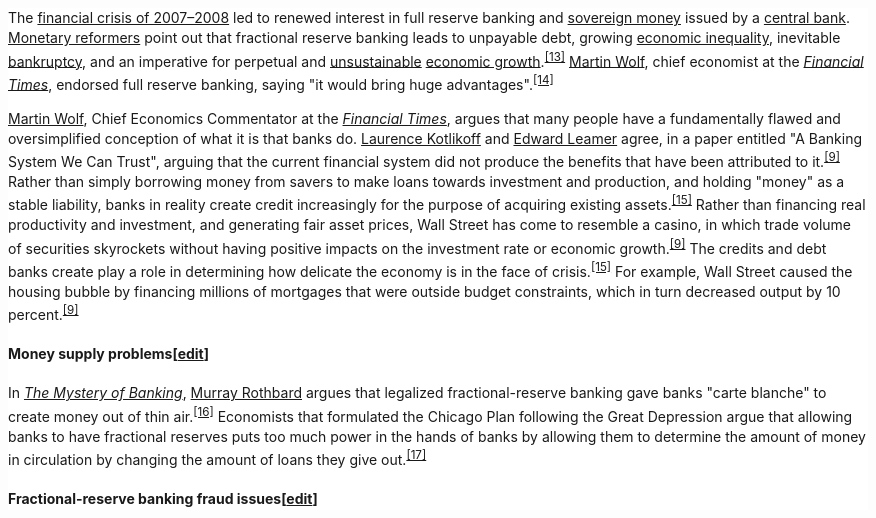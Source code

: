 The [financial crisis of 2007–2008](https://en.wikipedia.org/wiki/Financial_crisis_of_2007%E2%80%932008 "Financial crisis of 2007–2008") led to renewed interest in full reserve banking and [sovereign money](https://en.wikipedia.org/wiki/Sovereign_money "Sovereign money") issued by a [central bank](https://en.wikipedia.org/wiki/Central_bank "Central bank"). [Monetary reformers](https://en.wikipedia.org/wiki/Monetary_reform "Monetary reform") point out that fractional reserve banking leads to unpayable debt, growing [economic inequality](https://en.wikipedia.org/wiki/Economic_inequality "Economic inequality"), inevitable [bankruptcy](https://en.wikipedia.org/wiki/Bankruptcy "Bankruptcy"), and an imperative for perpetual and [unsustainable](https://en.wikipedia.org/wiki/Sustainability "Sustainability") [economic growth](https://en.wikipedia.org/wiki/Economic_growth "Economic growth").<sup id="cite_ref-13"><a href="https://en.wikipedia.org/wiki/Full-reserve_banking#cite_note-13">[13]</a></sup> [Martin Wolf](https://en.wikipedia.org/wiki/Martin_Wolf "Martin Wolf"), chief economist at the _[Financial Times](https://en.wikipedia.org/wiki/Financial_Times "Financial Times")_, endorsed full reserve banking, saying "it would bring huge advantages".<sup id="cite_ref-Weisenthal_14-0"><a href="https://en.wikipedia.org/wiki/Full-reserve_banking#cite_note-Weisenthal-14">[14]</a></sup>

[Martin Wolf](https://en.wikipedia.org/wiki/Martin_Wolf "Martin Wolf"), Chief Economics Commentator at the _[Financial Times](https://en.wikipedia.org/wiki/Financial_Times "Financial Times")_, argues that many people have a fundamentally flawed and oversimplified conception of what it is that banks do. [Laurence Kotlikoff](https://en.wikipedia.org/wiki/Laurence_Kotlikoff "Laurence Kotlikoff") and [Edward Leamer](https://en.wikipedia.org/wiki/Edward_E._Leamer "Edward E. Leamer") agree, in a paper entitled "A Banking System We Can Trust", arguing that the current financial system did not produce the benefits that have been attributed to it.<sup id="cite_ref-:3_9-1"><a href="https://en.wikipedia.org/wiki/Full-reserve_banking#cite_note-:3-9">[9]</a></sup> Rather than simply borrowing money from savers to make loans towards investment and production, and holding "money" as a stable liability, banks in reality create credit increasingly for the purpose of acquiring existing assets.<sup id="cite_ref-:1_15-0"><a href="https://en.wikipedia.org/wiki/Full-reserve_banking#cite_note-:1-15">[15]</a></sup> Rather than financing real productivity and investment, and generating fair asset prices, Wall Street has come to resemble a casino, in which trade volume of securities skyrockets without having positive impacts on the investment rate or economic growth.<sup id="cite_ref-:3_9-2"><a href="https://en.wikipedia.org/wiki/Full-reserve_banking#cite_note-:3-9">[9]</a></sup> The credits and debt banks create play a role in determining how delicate the economy is in the face of crisis.<sup id="cite_ref-:1_15-1"><a href="https://en.wikipedia.org/wiki/Full-reserve_banking#cite_note-:1-15">[15]</a></sup> For example, Wall Street caused the housing bubble by financing millions of mortgages that were outside budget constraints, which in turn decreased output by 10 percent.<sup id="cite_ref-:3_9-3"><a href="https://en.wikipedia.org/wiki/Full-reserve_banking#cite_note-:3-9">[9]</a></sup>

#### Money supply problems\[[edit](https://en.wikipedia.org/w/index.php?title=Full-reserve_banking&action=edit&section=3 "Edit section: Money supply problems")\]

In _[The Mystery of Banking](https://en.wikipedia.org/wiki/The_Mystery_of_Banking "The Mystery of Banking")_, [Murray Rothbard](https://en.wikipedia.org/wiki/Murray_Rothbard "Murray Rothbard") argues that legalized fractional-reserve banking gave banks "carte blanche" to create money out of thin air.<sup id="cite_ref-:4_16-0"><a href="https://en.wikipedia.org/wiki/Full-reserve_banking#cite_note-:4-16">[16]</a></sup> Economists that formulated the Chicago Plan following the Great Depression argue that allowing banks to have fractional reserves puts too much power in the hands of banks by allowing them to determine the amount of money in circulation by changing the amount of loans they give out.<sup id="cite_ref-17"><a href="https://en.wikipedia.org/wiki/Full-reserve_banking#cite_note-17">[17]</a></sup>

#### Fractional-reserve banking fraud issues\[[edit](https://en.wikipedia.org/w/index.php?title=Full-reserve_banking&action=edit&section=4 "Edit section: Fractional-reserve banking fraud issues")\]
